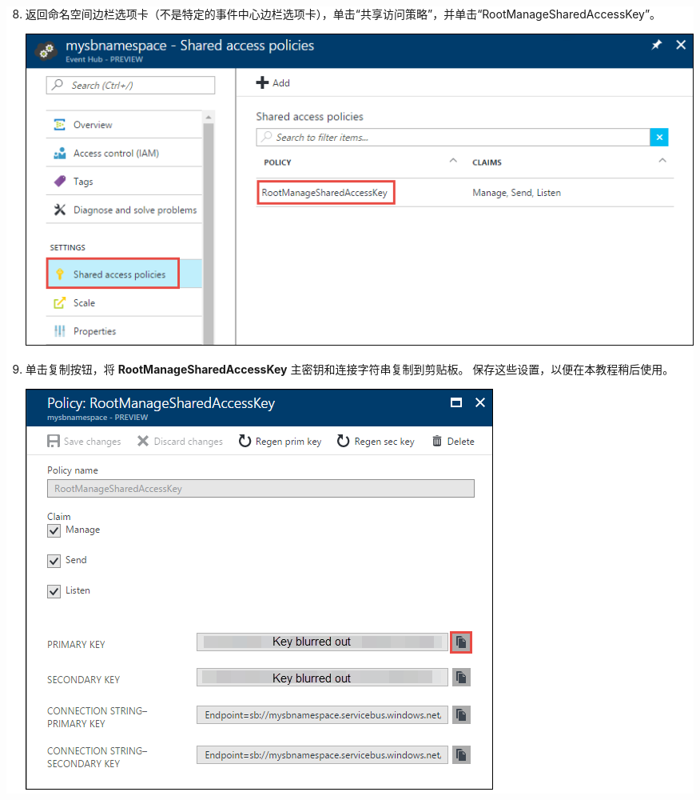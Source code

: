 8. 返回命名空间边栏选项卡（不是特定的事件中心边栏选项卡），单击“共享访问策略”，并单击“RootManageSharedAccessKey”。

     ![设置 Spark 流式处理示例的事件中心策略](./media/hdinsight-apache-spark-eventhub-streaming/hdinsight-set-event-hub-policies-for-spark-streaming-example.png "设置 Spark 流式处理示例的事件中心策略")

9. 单击复制按钮，将 **RootManageSharedAccessKey** 主密钥和连接字符串复制到剪贴板。 保存这些设置，以便在本教程稍后使用。

     ![查看 Spark 流式处理示例的事件中心策略密钥](./media/hdinsight-apache-spark-eventhub-streaming/hdinsight-view-event-hub-policy-keys.png "查看 Spark 流式处理示例的事件中心策略密钥")
